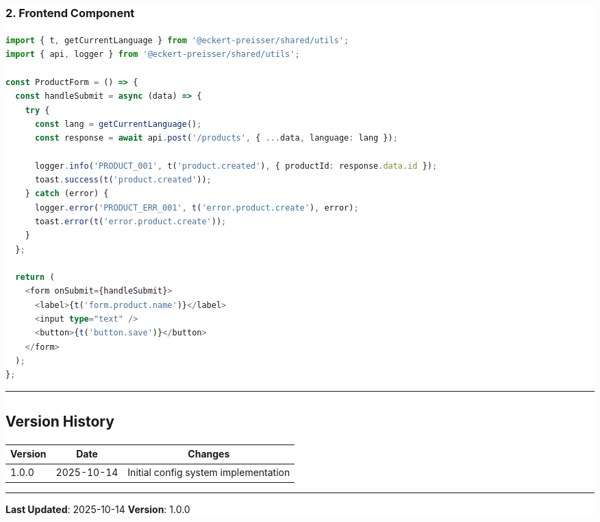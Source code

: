 ### 2. Frontend Component

```typescript
import { t, getCurrentLanguage } from '@eckert-preisser/shared/utils';
import { api, logger } from '@eckert-preisser/shared/utils';

const ProductForm = () => {
  const handleSubmit = async (data) => {
    try {
      const lang = getCurrentLanguage();
      const response = await api.post('/products', { ...data, language: lang });

      logger.info('PRODUCT_001', t('product.created'), { productId: response.data.id });
      toast.success(t('product.created'));
    } catch (error) {
      logger.error('PRODUCT_ERR_001', t('error.product.create'), error);
      toast.error(t('error.product.create'));
    }
  };

  return (
    <form onSubmit={handleSubmit}>
      <label>{t('form.product.name')}</label>
      <input type="text" />
      <button>{t('button.save')}</button>
    </form>
  );
};
```

---

## Version History

| Version | Date | Changes |
|---------|------|---------|
| 1.0.0 | 2025-10-14 | Initial config system implementation |

---

**Last Updated**: 2025-10-14
**Version**: 1.0.0
